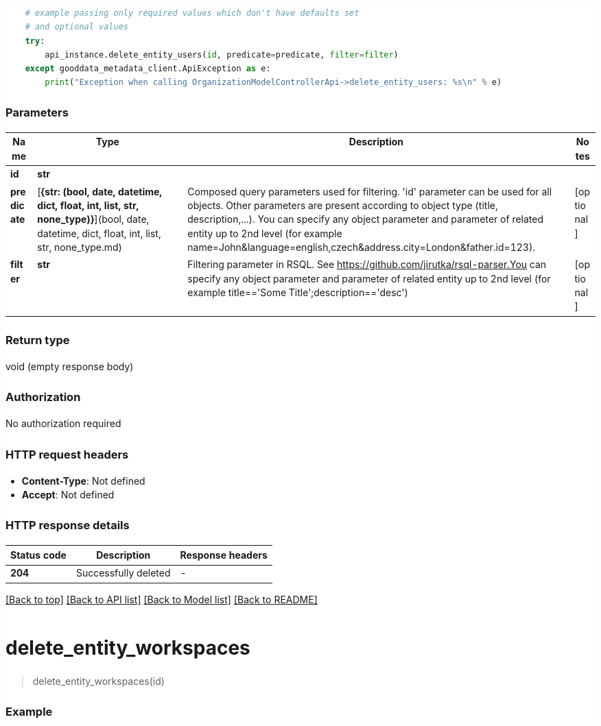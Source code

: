 ```python
    # example passing only required values which don't have defaults set
    # and optional values
    try:
        api_instance.delete_entity_users(id, predicate=predicate, filter=filter)
    except gooddata_metadata_client.ApiException as e:
        print("Exception when calling OrganizationModelControllerApi->delete_entity_users: %s\n" % e)
```


### Parameters

Name | Type | Description  | Notes
------------- | ------------- | ------------- | -------------
 **id** | **str**|  |
 **predicate** | [**{str: (bool, date, datetime, dict, float, int, list, str, none_type)}**](bool, date, datetime, dict, float, int, list, str, none_type.md)| Composed query parameters used for filtering. &#39;id&#39; parameter can be used for all objects. Other parameters are present according to object type (title, description,...). You can specify any object parameter and parameter of related entity up to 2nd level (for example name&#x3D;John&amp;language&#x3D;english,czech&amp;address.city&#x3D;London&amp;father.id&#x3D;123). | [optional]
 **filter** | **str**| Filtering parameter in RSQL. See https://github.com/jirutka/rsql-parser.You can specify any object parameter and parameter of related entity up to 2nd level (for example title&#x3D;&#x3D;&#39;Some Title&#39;;description&#x3D;&#x3D;&#39;desc&#39;) | [optional]

### Return type

void (empty response body)

### Authorization

No authorization required

### HTTP request headers

 - **Content-Type**: Not defined
 - **Accept**: Not defined


### HTTP response details
| Status code | Description | Response headers |
|-------------|-------------|------------------|
**204** | Successfully deleted |  -  |

[[Back to top]](#) [[Back to API list]](../README.md#documentation-for-api-endpoints) [[Back to Model list]](../README.md#documentation-for-models) [[Back to README]](../README.md)

# **delete_entity_workspaces**
> delete_entity_workspaces(id)



### Example
